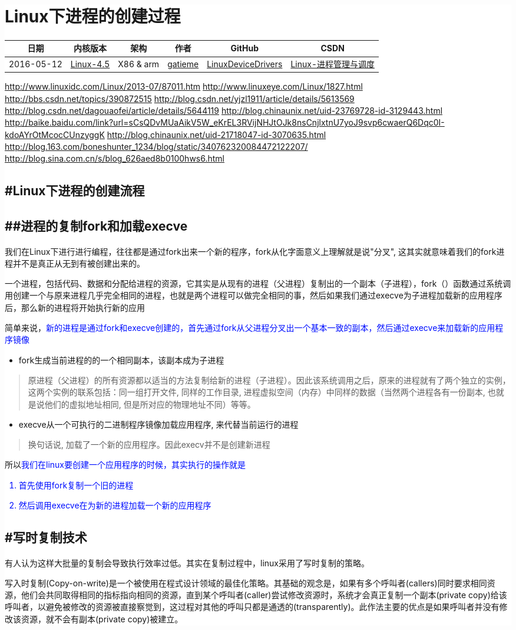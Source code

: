 Linux下进程的创建过程
=======


| 日期 | 内核版本 | 架构| 作者 | GitHub| CSDN |
| ------------- |:-------------:|:-------------:|:-------------:|:-------------:|:-------------:|
| 2016-05-12 | [Linux-4.5](http://lxr.free-electrons.com/source/?v=4.5) | X86 & arm | [gatieme](http://blog.csdn.net/gatieme) | [LinuxDeviceDrivers](https://github.com/gatieme/LDD-LinuxDeviceDrivers) | [Linux-进程管理与调度](http://blog.csdn.net/gatieme/article/category/6225543) |


http://www.linuxidc.com/Linux/2013-07/87011.htm
http://www.linuxeye.com/Linux/1827.html
http://bbs.csdn.net/topics/390872515
http://blog.csdn.net/yjzl1911/article/details/5613569
http://blog.csdn.net/dagouaofei/article/details/5644119
http://blog.chinaunix.net/uid-23769728-id-3129443.html
http://baike.baidu.com/link?url=sCsQDvMUaAikV5W_eKrEL3RVijNHJtOJk8nsCnjlxtnU7yoJ9svp6cwaerQ6Dqc0I-kdoAYrOtMcocCUnzyggK
http://blog.chinaunix.net/uid-21718047-id-3070635.html
http://blog.163.com/boneshunter_1234/blog/static/340762320084472122207/
http://blog.sina.com.cn/s/blog_626aed8b0100hws6.html

#Linux下进程的创建流程
-------

##进程的复制fork和加载execve
-------

我们在Linux下进行进行编程，往往都是通过fork出来一个新的程序，fork从化字面意义上理解就是说"分叉", 这其实就意味着我们的fork进程并不是真正从无到有被创建出来的。


一个进程，包括代码、数据和分配给进程的资源，它其实是从现有的进程（父进程）复制出的一个副本（子进程），fork（）函数通过系统调用创建一个与原来进程几乎完全相同的进程，也就是两个进程可以做完全相同的事，然后如果我们通过execve为子进程加载新的应用程序后，那么新的进程将开始执行新的应用

简单来说，<font color = 0x00ffff>新的进程是通过fork和execve创建的，首先通过fork从父进程分叉出一个基本一致的副本，然后通过execve来加载新的应用程序镜像</font>

*	fork生成当前进程的的一个相同副本，该副本成为子进程
	
>    原进程（父进程）的所有资源都以适当的方法复制给新的进程（子进程）。因此该系统调用之后，原来的进程就有了两个独立的实例，这两个实例的联系包括：同一组打开文件, 同样的工作目录, 进程虚拟空间（内存）中同样的数据（当然两个进程各有一份副本, 也就是说他们的虚拟地址相同, 但是所对应的物理地址不同）等等。

*	execve从一个可执行的二进制程序镜像加载应用程序, 来代替当前运行的进程

>	换句话说, 加载了一个新的应用程序。因此execv并不是创建新进程

所以<font color = 0x00ffff>我们在linux要创建一个应用程序的时候，其实执行的操作就是

1.	首先使用fork复制一个旧的进程

2.	然后调用execve在为新的进程加载一个新的应用程序
</font>


#写时复制技术
-------

有人认为这样大批量的复制会导致执行效率过低。其实在复制过程中，linux采用了写时复制的策略。


写入时复制(Copy-on-write)是一个被使用在程式设计领域的最佳化策略。其基础的观念是，如果有多个呼叫者(callers)同时要求相同资源，他们会共同取得相同的指标指向相同的资源，直到某个呼叫者(caller)尝试修改资源时，系统才会真正复制一个副本(private copy)给该呼叫者，以避免被修改的资源被直接察觉到，这过程对其他的呼叫只都是通透的(transparently)。此作法主要的优点是如果呼叫者并没有修改该资源，就不会有副本(private copy)被建立。

